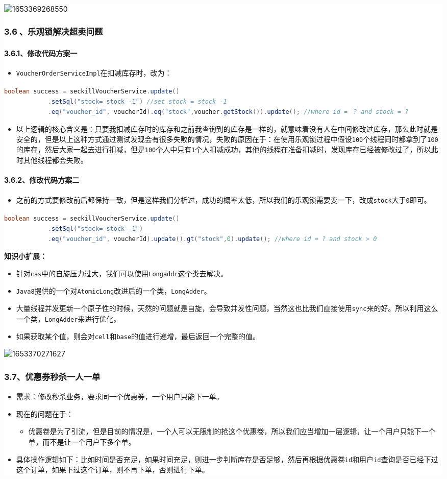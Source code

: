 
![1653369268550](https://zcw-typora.oss-cn-nanjing.aliyuncs.com/1653369268550.png)



### 3.6 、乐观锁解决超卖问题

#### 3.6.1、修改代码方案一

- `VoucherOrderServiceImpl`在扣减库存时，改为：

```java
boolean success = seckillVoucherService.update()
            .setSql("stock= stock -1") //set stock = stock -1
            .eq("voucher_id", voucherId).eq("stock",voucher.getStock()).update(); //where id = ？ and stock = ?
```

- 以上逻辑的核心含义是：只要我扣减库存时的库存和之前我查询到的库存是一样的，就意味着没有人在中间修改过库存，那么此时就是安全的，但是以上这种方式通过测试发现会有很多失败的情况，失败的原因在于：在使用乐观锁过程中假设`100`个线程同时都拿到了`100`的库存，然后大家一起去进行扣减，但是`100`个人中只有`1`个人扣减成功，其他的线程在准备扣减时，发现库存已经被修改过了，所以此时其他线程都会失败。




#### 3.6.2、修改代码方案二

- 之前的方式要修改前后都保持一致，但是这样我们分析过，成功的概率太低，所以我们的乐观锁需要变一下，改成`stock`大于`0`即可。


```java
boolean success = seckillVoucherService.update()
            .setSql("stock= stock -1")
            .eq("voucher_id", voucherId).update().gt("stock",0).update(); //where id = ? and stock > 0
```



**知识小扩展：**

- 针对`cas`中的自旋压力过大，我们可以使用`Longaddr`这个类去解决。

- `Java8`提供的一个对`AtomicLong`改进后的一个类，`LongAdder`。
- 大量线程并发更新一个原子性的时候，天然的问题就是自旋，会导致并发性问题，当然这也比我们直接使用`sync`来的好。所以利用这么一个类，`LongAdder`来进行优化。

- 如果获取某个值，则会对`cell`和`base`的值进行递增，最后返回一个完整的值。


![1653370271627](https://zcw-typora.oss-cn-nanjing.aliyuncs.com/1653370271627.png)



### 3.7、优惠券秒杀一人一单

- 需求：修改秒杀业务，要求同一个优惠券，一个用户只能下一单。

- 现在的问题在于：

  - 优惠卷是为了引流，但是目前的情况是，一个人可以无限制的抢这个优惠卷，所以我们应当增加一层逻辑，让一个用户只能下一个单，而不是让一个用户下多个单。
- 具体操作逻辑如下：比如时间是否充足，如果时间充足，则进一步判断库存是否足够，然后再根据优惠卷`id`和用户`id`查询是否已经下过这个订单，如果下过这个订单，则不再下单，否则进行下单。
